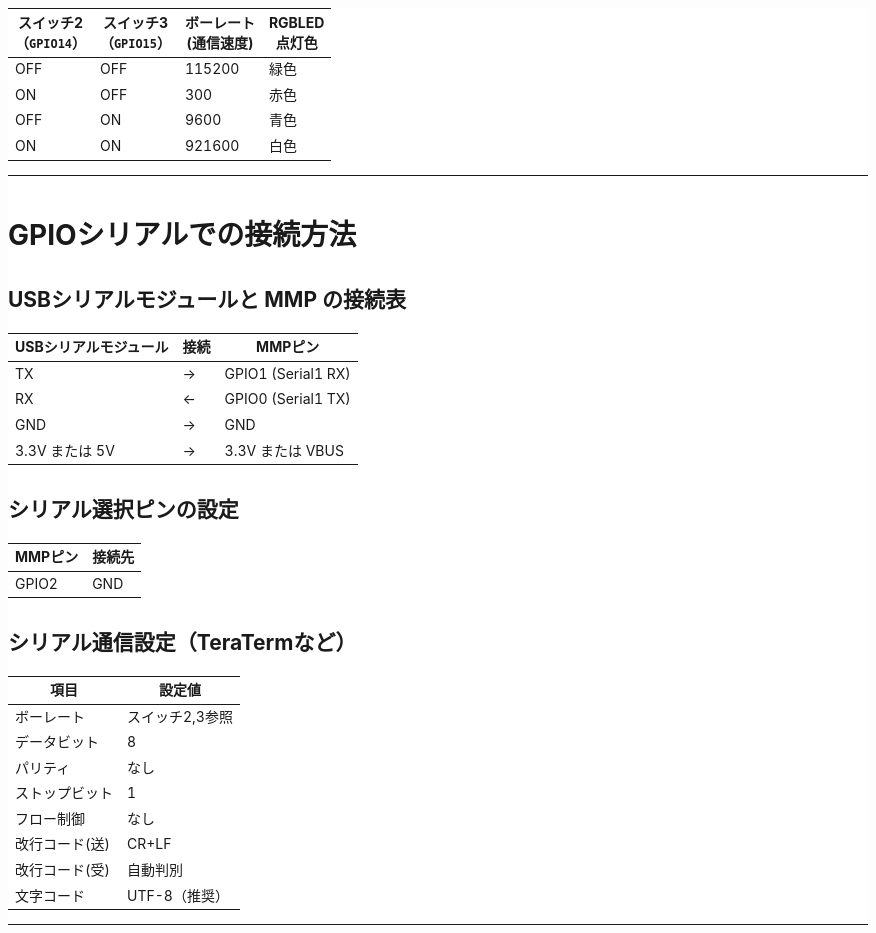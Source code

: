 | スイッチ2<BR>（`GPIO14`）| スイッチ3<BR>（`GPIO15`）| ボーレート<BR>(通信速度)|RGBLED<BR>点灯色|
|----|----|----|----|
| OFF| OFF| 115200|緑色|
| ON| OFF| 300|赤色|
| OFF| ON| 9600|青色|
| ON| ON| 921600|白色|

---

# GPIOシリアルでの接続方法

## USBシリアルモジュールと MMP の接続表
| USBシリアルモジュール| 接続| MMPピン|
|-----------------------|------|--------------------|
| TX| →| GPIO1 (Serial1 RX)|
| RX| ←| GPIO0 (Serial1 TX)|
| GND| →| GND|
| 3.3V または 5V| →| 3.3V または VBUS|

## シリアル選択ピンの設定
| MMPピン| 接続先|
|---------|--------|
| GPIO2| GND|

## シリアル通信設定（TeraTermなど）
| 項目| 設定値|
|----------------|-----------------|
| ボーレート| スイッチ2,3参照|
| データビット| 8|
| パリティ| なし|
| ストップビット| 1|
| フロー制御| なし|
| 改行コード(送)| CR+LF|
| 改行コード(受)| 自動判別|
| 文字コード| UTF-8（推奨）|

---
